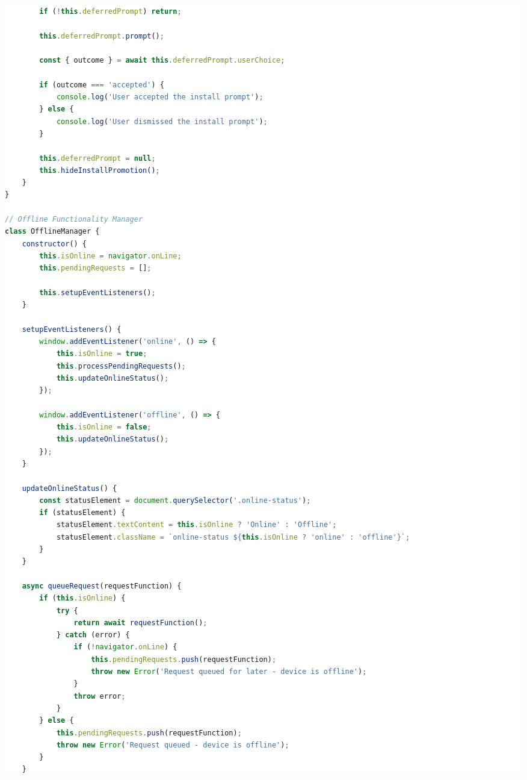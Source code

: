 ```javascript
        if (!this.deferredPrompt) return;
        
        this.deferredPrompt.prompt();
        
        const { outcome } = await this.deferredPrompt.userChoice;
        
        if (outcome === 'accepted') {
            console.log('User accepted the install prompt');
        } else {
            console.log('User dismissed the install prompt');
        }
        
        this.deferredPrompt = null;
        this.hideInstallPromotion();
    }
}

// Offline Functionality Manager
class OfflineManager {
    constructor() {
        this.isOnline = navigator.onLine;
        this.pendingRequests = [];
        
        this.setupEventListeners();
    }
    
    setupEventListeners() {
        window.addEventListener('online', () => {
            this.isOnline = true;
            this.processPendingRequests();
            this.updateOnlineStatus();
        });
        
        window.addEventListener('offline', () => {
            this.isOnline = false;
            this.updateOnlineStatus();
        });
    }
    
    updateOnlineStatus() {
        const statusElement = document.querySelector('.online-status');
        if (statusElement) {
            statusElement.textContent = this.isOnline ? 'Online' : 'Offline';
            statusElement.className = `online-status ${this.isOnline ? 'online' : 'offline'}`;
        }
    }
    
    async queueRequest(requestFunction) {
        if (this.isOnline) {
            try {
                return await requestFunction();
            } catch (error) {
                if (!navigator.onLine) {
                    this.pendingRequests.push(requestFunction);
                    throw new Error('Request queued for later - device is offline');
                }
                throw error;
            }
        } else {
            this.pendingRequests.push(requestFunction);
            throw new Error('Request queued - device is offline');
        }
    }
```